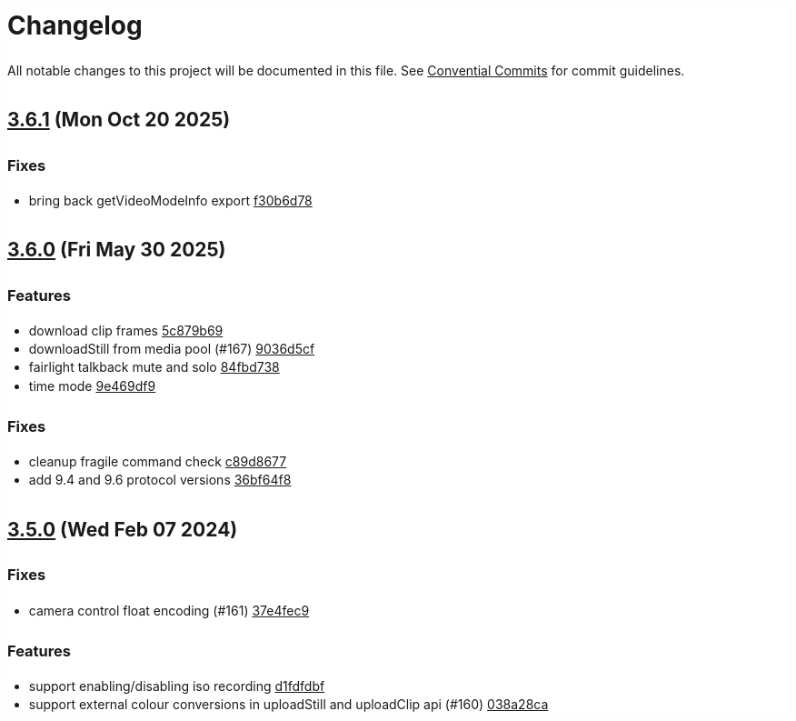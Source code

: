 # Changelog

All notable changes to this project will be documented in this file. See [Convential Commits](https://www.conventionalcommits.org/en/v1.0.0/#specification) for commit guidelines.

## [3.6.1](https://github.com/Sofie-Automation/sofie-atem-connection/compare/v3.6.0...v3.6.1) (Mon Oct 20 2025)


### Fixes

* bring back getVideoModeInfo export [f30b6d78](https://github.com/Sofie-Automation/sofie-atem-connection/commit/f30b6d78e9ce30bf0d265e450e2d7adc452ca38f)

## [3.6.0](https://github.com/Sofie-Automation/sofie-atem-connection/compare/v3.5.0...v3.6.0) (Fri May 30 2025)


### Features

* download clip frames [5c879b69](https://github.com/Sofie-Automation/sofie-atem-connection/commit/5c879b6996e2447f702d359240e3a9270a3ca4e2)
* downloadStill from media pool (#167) [9036d5cf](https://github.com/Sofie-Automation/sofie-atem-connection/commit/9036d5cf13e64552e8bbb79647a5619327dce99f)
* fairlight talkback mute and solo [84fbd738](https://github.com/Sofie-Automation/sofie-atem-connection/commit/84fbd7385e04a88358d3ba8b7ffbb09bbb9dee77)
* time mode [9e469df9](https://github.com/Sofie-Automation/sofie-atem-connection/commit/9e469df96591fc11c1d9d84e01ebd1321379f626)

### Fixes

* cleanup fragile command check [c89d8677](https://github.com/Sofie-Automation/sofie-atem-connection/commit/c89d8677be8effcec55f9412a3ce94fbf411a883)
* add 9.4 and 9.6 protocol versions [36bf64f8](https://github.com/Sofie-Automation/sofie-atem-connection/commit/36bf64f88a218ad295627a1b2e290c3e125d1b2d)

## [3.5.0](https://github.com/Sofie-Automation/sofie-atem-connection/compare/v3.4.0...v3.5.0) (Wed Feb 07 2024)


### Fixes

* camera control float encoding (#161) [37e4fec9](https://github.com/Sofie-Automation/sofie-atem-connection/commit/37e4fec9ac6ad467179b5a311d915c8e04449bfd)

### Features

* support enabling/disabling iso recording [d1fdfdbf](https://github.com/Sofie-Automation/sofie-atem-connection/commit/d1fdfdbfad10e894447af0eccec5aaef8ffaa63c)
* support external colour conversions in uploadStill and uploadClip api (#160) [038a28ca](https://github.com/Sofie-Automation/sofie-atem-connection/commit/038a28cabaaf77aed92c01c247ee31a4961ebf09)
